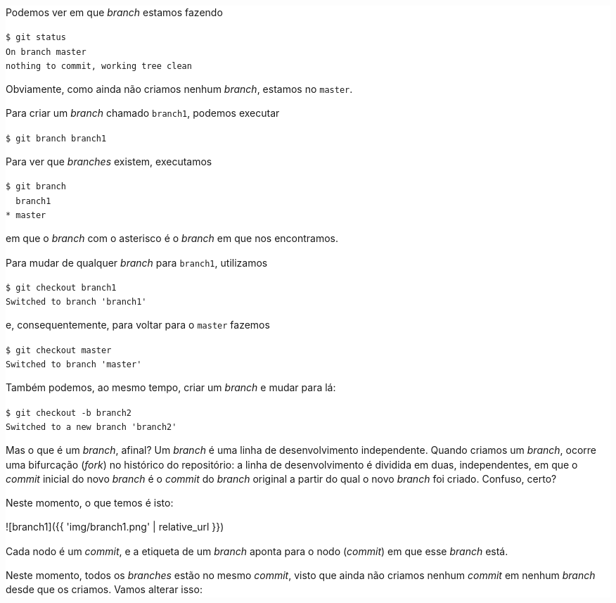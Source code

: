 Podemos ver em que _branch_ estamos fazendo

```
$ git status
On branch master
nothing to commit, working tree clean
```

Obviamente, como ainda não criamos nenhum _branch_, estamos no `master`.

Para criar um _branch_ chamado `branch1`, podemos executar

```
$ git branch branch1
```

Para ver que _branches_ existem, executamos

```
$ git branch
  branch1
* master
```

em que o _branch_ com o asterisco é o _branch_ em que nos encontramos.

Para mudar de qualquer _branch_ para `branch1`, utilizamos

```
$ git checkout branch1
Switched to branch 'branch1'
```

e, consequentemente, para voltar para o `master` fazemos

```
$ git checkout master
Switched to branch 'master'
```

Também podemos, ao mesmo tempo, criar um _branch_ e mudar para lá:

```
$ git checkout -b branch2
Switched to a new branch 'branch2'
```

Mas o que é um _branch_, afinal? Um _branch_ é uma linha de desenvolvimento independente. Quando criamos um _branch_, ocorre uma bifurcação (_fork_) no histórico do repositório: a linha de desenvolvimento é dividida em duas, independentes, em que o _commit_ inicial do novo _branch_ é o _commit_ do _branch_ original a partir do qual o novo _branch_ foi criado. Confuso, certo?

Neste momento, o que temos é isto:

![branch1]({{ 'img/branch1.png' | relative_url }})

Cada nodo é um _commit_, e a etiqueta de um _branch_ aponta para o nodo (_commit_) em que esse _branch_ está.

Neste momento, todos os _branches_ estão no mesmo _commit_, visto que ainda não criamos nenhum _commit_ em nenhum _branch_ desde que os criamos. Vamos alterar isso:
